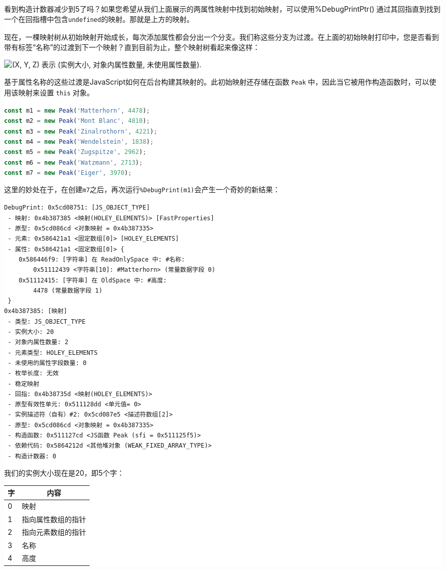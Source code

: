 ```
```

看到构造计数器减少到5了吗？如果您希望从我们上面展示的两属性映射中找到初始映射，可以使用%DebugPrintPtr() 通过其回指直到找到一个在回指槽中包含`undefined`的映射。那就是上方的映射。

现在，一棵映射树从初始映射开始成长，每次添加属性都会分出一个分支。我们称这些分支为过渡。在上面的初始映射打印中，您是否看到带有标签“名称”的过渡到下一个映射？直到目前为止，整个映射树看起来像这样：

![(X, Y, Z) 表示 (实例大小, 对象内属性数量, 未使用属性数量).](/_img/slack-tracking/root-map-1.svg)

基于属性名称的这些过渡是JavaScript如何在后台构建其映射的。此初始映射还存储在函数 `Peak` 中，因此当它被用作构造函数时，可以使用该映射来设置 `this` 对象。

```js
const m1 = new Peak('Matterhorn', 4478);
const m2 = new Peak('Mont Blanc', 4810);
const m3 = new Peak('Zinalrothorn', 4221);
const m4 = new Peak('Wendelstein', 1838);
const m5 = new Peak('Zugspitze', 2962);
const m6 = new Peak('Watzmann', 2713);
const m7 = new Peak('Eiger', 3970);
```

这里的妙处在于，在创建`m7`之后，再次运行`%DebugPrint(m1)`会产生一个奇妙的新结果：

```
DebugPrint: 0x5cd08751: [JS_OBJECT_TYPE]
 - 映射: 0x4b387385 <映射(HOLEY_ELEMENTS)> [FastProperties]
 - 原型: 0x5cd086cd <对象映射 = 0x4b387335>
 - 元素: 0x586421a1 <固定数组[0]> [HOLEY_ELEMENTS]
 - 属性: 0x586421a1 <固定数组[0]> {
    0x586446f9: [字符串] 在 ReadOnlySpace 中: #名称:
        0x51112439 <字符串[10]: #Matterhorn> (常量数据字段 0)
    0x51112415: [字符串] 在 OldSpace 中: #高度:
        4478 (常量数据字段 1)
 }
0x4b387385: [映射]
 - 类型: JS_OBJECT_TYPE
 - 实例大小: 20
 - 对象内属性数量: 2
 - 元素类型: HOLEY_ELEMENTS
 - 未使用的属性字段数量: 0
 - 枚举长度: 无效
 - 稳定映射
 - 回指: 0x4b38735d <映射(HOLEY_ELEMENTS)>
 - 原型有效性单元: 0x511128dd <单元值= 0>
 - 实例描述符（自有）#2: 0x5cd087e5 <描述符数组[2]>
 - 原型: 0x5cd086cd <对象映射 = 0x4b387335>
 - 构造函数: 0x511127cd <JS函数 Peak (sfi = 0x511125f5)>
 - 依赖代码: 0x5864212d <其他堆对象 (WEAK_FIXED_ARRAY_TYPE)>
 - 构造计数器: 0
```

我们的实例大小现在是20，即5个字：

| 字 | 内容                           |
| ---- | ------------------------------ |
| 0    | 映射                          |
| 1    | 指向属性数组的指针            |
| 2    | 指向元素数组的指针            |
| 3    | 名称                          |
| 4    | 高度                          |
